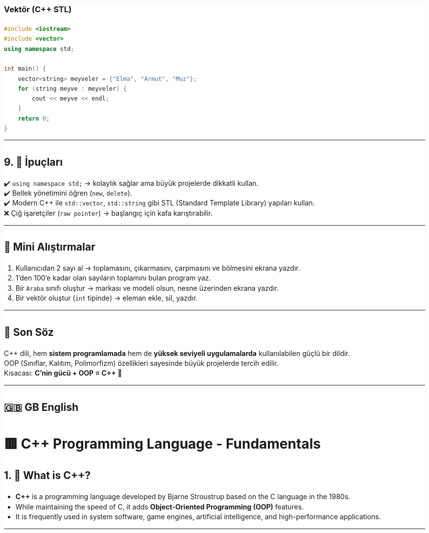 ### Vektör (C++ STL)
```cpp
#include <iostream>
#include <vector>
using namespace std;

int main() {
    vector<string> meyveler = {"Elma", "Armut", "Muz"};
    for (string meyve : meyveler) {
        cout << meyve << endl;
    }
    return 0;
}
```

---

## 9. 🌈 İpuçları
✔️ `using namespace std;` → kolaylık sağlar ama büyük projelerde dikkatli kullan.  
✔️ Bellek yönetimini öğren (`new`, `delete`).  
✔️ Modern C++ ile `std::vector`, `std::string` gibi STL (Standard Template Library) yapıları kullan.  
❌ Çiğ işaretçiler (`raw pointer`) → başlangıç için kafa karıştırabilir.  

---

## 🎯 Mini Alıştırmalar
1. Kullanıcıdan 2 sayı al → toplamasını, çıkarmasını, çarpmasını ve bölmesini ekrana yazdır.  
2. 1’den 100’e kadar olan sayıların toplamını bulan program yaz.  
3. Bir `Araba` sınıfı oluştur → markası ve modeli olsun, nesne üzerinden ekrana yazdır.  
4. Bir vektör oluştur (`int` tipinde) → eleman ekle, sil, yazdır.  

---

## 📌 Son Söz
C++ dili, hem **sistem programlamada** hem de **yüksek seviyeli uygulamalarda** kullanılabilen güçlü bir dildir.  
OOP (Sınıflar, Kalıtım, Polimorfizm) özellikleri sayesinde büyük projelerde tercih edilir.  
Kısacası: **C’nin gücü + OOP = C++ 🚀**

---

## 🇬🇧 GB English

# 🟥 C++ Programming Language - Fundamentals

## 1. 📖 What is C++?
- **C++** is a programming language developed by Bjarne Stroustrup based on the C language in the 1980s.
- While maintaining the speed of C, it adds **Object-Oriented Programming (OOP)** features.
- It is frequently used in system software, game engines, artificial intelligence, and high-performance applications.

---